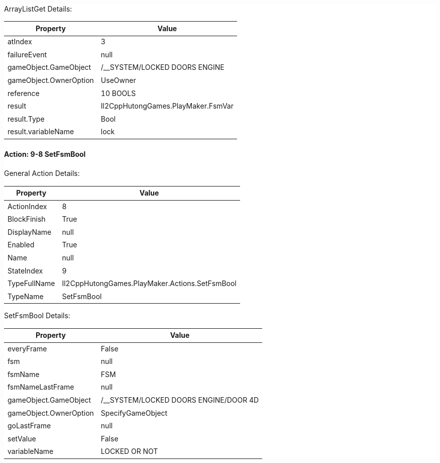 ArrayListGet Details:

| Property               | Value                              |
| ---------------------- | ---------------------------------- |
| atIndex                | 3                                  |
| failureEvent           | null                               |
| gameObject.GameObject  | /__SYSTEM/LOCKED DOORS ENGINE      |
| gameObject.OwnerOption | UseOwner                           |
| reference              | 10 BOOLS                           |
| result                 | Il2CppHutongGames.PlayMaker.FsmVar |
| result.Type            | Bool                               |
| result.variableName    | lock                               |

#### Action: 9-8 SetFsmBool

General Action Details:

| Property     | Value                                          |
| ------------ | ---------------------------------------------- |
| ActionIndex  | 8                                              |
| BlockFinish  | True                                           |
| DisplayName  | null                                           |
| Enabled      | True                                           |
| Name         | null                                           |
| StateIndex   | 9                                              |
| TypeFullName | Il2CppHutongGames.PlayMaker.Actions.SetFsmBool |
| TypeName     | SetFsmBool                                     |

SetFsmBool Details:

| Property               | Value                                 |
| ---------------------- | ------------------------------------- |
| everyFrame             | False                                 |
| fsm                    | null                                  |
| fsmName                | FSM                                   |
| fsmNameLastFrame       | null                                  |
| gameObject.GameObject  | /__SYSTEM/LOCKED DOORS ENGINE/DOOR 4D |
| gameObject.OwnerOption | SpecifyGameObject                     |
| goLastFrame            | null                                  |
| setValue               | False                                 |
| variableName           | LOCKED OR NOT                         |
